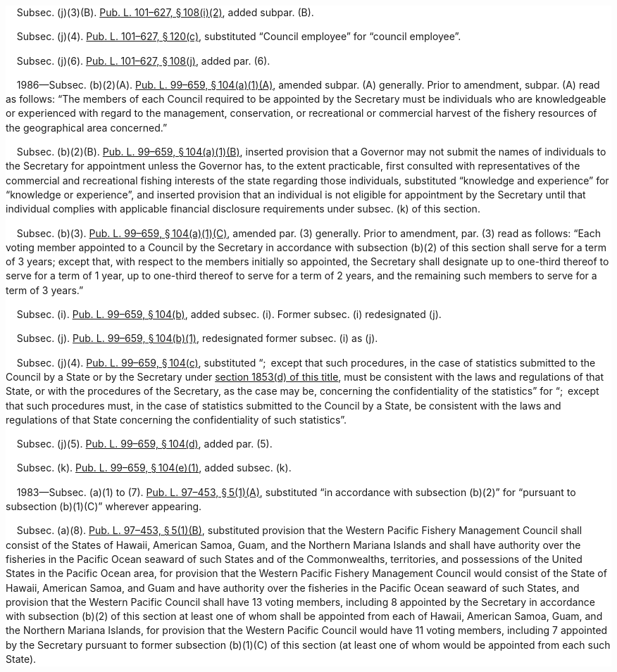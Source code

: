     Subsec. (j)(3)(B). [Pub. L. 101–627, § 108(i)(2)][/us/pl/101/627/s108/i/2], added subpar. (B).

    Subsec. (j)(4). [Pub. L. 101–627, § 120(c)][/us/pl/101/627/s120/c], substituted “Council employee” for “council employee”.

    Subsec. (j)(6). [Pub. L. 101–627, § 108(j)][/us/pl/101/627/s108/j], added par. (6).

    1986—Subsec. (b)(2)(A). [Pub. L. 99–659, § 104(a)(1)(A)][/us/pl/99/659/s104/a/1/A], amended subpar. (A) generally. Prior to amendment, subpar. (A) read as follows: “The members of each Council required to be appointed by the Secretary must be individuals who are knowledgeable or experienced with regard to the management, conservation, or recreational or commercial harvest of the fishery resources of the geographical area concerned.”

    Subsec. (b)(2)(B). [Pub. L. 99–659, § 104(a)(1)(B)][/us/pl/99/659/s104/a/1/B], inserted provision that a Governor may not submit the names of individuals to the Secretary for appointment unless the Governor has, to the extent practicable, first consulted with representatives of the commercial and recreational fishing interests of the state regarding those individuals, substituted “knowledge and experience” for “knowledge or experience”, and inserted provision that an individual is not eligible for appointment by the Secretary until that individual complies with applicable financial disclosure requirements under subsec. (k) of this section.

    Subsec. (b)(3). [Pub. L. 99–659, § 104(a)(1)(C)][/us/pl/99/659/s104/a/1/C], amended par. (3) generally. Prior to amendment, par. (3) read as follows: “Each voting member appointed to a Council by the Secretary in accordance with subsection (b)(2) of this section shall serve for a term of 3 years; except that, with respect to the members initially so appointed, the Secretary shall designate up to one-third thereof to serve for a term of 1 year, up to one-third thereof to serve for a term of 2 years, and the remaining such members to serve for a term of 3 years.”

    Subsec. (i). [Pub. L. 99–659, § 104(b)][/us/pl/99/659/s104/b], added subsec. (i). Former subsec. (i) redesignated (j).

    Subsec. (j). [Pub. L. 99–659, § 104(b)(1)][/us/pl/99/659/s104/b/1], redesignated former subsec. (i) as (j).

    Subsec. (j)(4). [Pub. L. 99–659, § 104(c)][/us/pl/99/659/s104/c], substituted “; except that such procedures, in the case of statistics submitted to the Council by a State or by the Secretary under [section 1853(d) of this title][/us/usc/t16/s1853/d], must be consistent with the laws and regulations of that State, or with the procedures of the Secretary, as the case may be, concerning the confidentiality of the statistics” for “; except that such procedures must, in the case of statistics submitted to the Council by a State, be consistent with the laws and regulations of that State concerning the confidentiality of such statistics”.

    Subsec. (j)(5). [Pub. L. 99–659, § 104(d)][/us/pl/99/659/s104/d], added par. (5).

    Subsec. (k). [Pub. L. 99–659, § 104(e)(1)][/us/pl/99/659/s104/e/1], added subsec. (k).

    1983—Subsec. (a)(1) to (7). [Pub. L. 97–453, § 5(1)(A)][/us/pl/97/453/s5/1/A], substituted “in accordance with subsection (b)(2)” for “pursuant to subsection (b)(1)(C)” wherever appearing.

    Subsec. (a)(8). [Pub. L. 97–453, § 5(1)(B)][/us/pl/97/453/s5/1/B], substituted provision that the Western Pacific Fishery Management Council shall consist of the States of Hawaii, American Samoa, Guam, and the Northern Mariana Islands and shall have authority over the fisheries in the Pacific Ocean seaward of such States and of the Commonwealths, territories, and possessions of the United States in the Pacific Ocean area, for provision that the Western Pacific Fishery Management Council would consist of the State of Hawaii, American Samoa, and Guam and have authority over the fisheries in the Pacific Ocean seaward of such States, and provision that the Western Pacific Council shall have 13 voting members, including 8 appointed by the Secretary in accordance with subsection (b)(2) of this section at least one of whom shall be appointed from each of Hawaii, American Samoa, Guam, and the Northern Mariana Islands, for provision that the Western Pacific Council would have 11 voting members, including 7 appointed by the Secretary pursuant to former subsection (b)(1)(C) of this section (at least one of whom would be appointed from each such State).


[/us/usc/t5/s554]: https://publicdocs.github.io/go/links?ns=uslm&ref=%2Fus%2Fusc%2Ft5%2Fs554
[/us/usc/t16/s1857/1/O]: https://publicdocs.github.io/go/links?ns=uslm&ref=%2Fus%2Fusc%2Ft16%2Fs1857%2F1%2FO
[/us/pl/106/554]: https://publicdocs.github.io/go/links?ns=uslm&ref=%2Fus%2Fpl%2F106%2F554
[/us/stat/114/2763]: https://publicdocs.github.io/go/links?ns=uslm&ref=%2Fus%2Fstat%2F114%2F2763
[/us/usc/t16/s1824/b/4/C]: https://publicdocs.github.io/go/links?ns=uslm&ref=%2Fus%2Fusc%2Ft16%2Fs1824%2Fb%2F4%2FC
[/us/usc/t16/s1824/d]: https://publicdocs.github.io/go/links?ns=uslm&ref=%2Fus%2Fusc%2Ft16%2Fs1824%2Fd
[/us/usc/t16/s1854/c/4]: https://publicdocs.github.io/go/links?ns=uslm&ref=%2Fus%2Fusc%2Ft16%2Fs1854%2Fc%2F4
[/us/usc/t16/s1855/c]: https://publicdocs.github.io/go/links?ns=uslm&ref=%2Fus%2Fusc%2Ft16%2Fs1855%2Fc
[/us/usc/t16/s1881a/b]: https://publicdocs.github.io/go/links?ns=uslm&ref=%2Fus%2Fusc%2Ft16%2Fs1881a%2Fb
[/us/usc/t16/s1881a/b]: https://publicdocs.github.io/go/links?ns=uslm&ref=%2Fus%2Fusc%2Ft16%2Fs1881a%2Fb
[/us/usc/t18/s208]: https://publicdocs.github.io/go/links?ns=uslm&ref=%2Fus%2Fusc%2Ft18%2Fs208
[/us/usc/t42/s4321]: https://publicdocs.github.io/go/links?ns=uslm&ref=%2Fus%2Fusc%2Ft42%2Fs4321
[/us/pl/94/265/s302]: https://publicdocs.github.io/go/links?ns=uslm&ref=%2Fus%2Fpl%2F94%2F265%2Fs302
[/us/stat/90/347]: https://publicdocs.github.io/go/links?ns=uslm&ref=%2Fus%2Fstat%2F90%2F347
[/us/pl/95/354/s5/1]: https://publicdocs.github.io/go/links?ns=uslm&ref=%2Fus%2Fpl%2F95%2F354%2Fs5%2F1
[/us/stat/92/521]: https://publicdocs.github.io/go/links?ns=uslm&ref=%2Fus%2Fstat%2F92%2F521
[/us/pl/96/561/s234]: https://publicdocs.github.io/go/links?ns=uslm&ref=%2Fus%2Fpl%2F96%2F561%2Fs234
[/us/stat/94/3299]: https://publicdocs.github.io/go/links?ns=uslm&ref=%2Fus%2Fstat%2F94%2F3299
[/us/pl/97/453/s5]: https://publicdocs.github.io/go/links?ns=uslm&ref=%2Fus%2Fpl%2F97%2F453%2Fs5
[/us/stat/96/2484]: https://publicdocs.github.io/go/links?ns=uslm&ref=%2Fus%2Fstat%2F96%2F2484
[/us/pl/99/659/s104/a/1]: https://publicdocs.github.io/go/links?ns=uslm&ref=%2Fus%2Fpl%2F99%2F659%2Fs104%2Fa%2F1
[/us/stat/100/3709]: https://publicdocs.github.io/go/links?ns=uslm&ref=%2Fus%2Fstat%2F100%2F3709
[/us/pl/101/627]: https://publicdocs.github.io/go/links?ns=uslm&ref=%2Fus%2Fpl%2F101%2F627
[/us/stat/104/4444-4446]: https://publicdocs.github.io/go/links?ns=uslm&ref=%2Fus%2Fstat%2F104%2F4444-4446
[/us/pl/102/582/s403]: https://publicdocs.github.io/go/links?ns=uslm&ref=%2Fus%2Fpl%2F102%2F582%2Fs403
[/us/stat/106/4909]: https://publicdocs.github.io/go/links?ns=uslm&ref=%2Fus%2Fstat%2F106%2F4909
[/us/pl/104/297/s107]: https://publicdocs.github.io/go/links?ns=uslm&ref=%2Fus%2Fpl%2F104%2F297%2Fs107
[/us/stat/110/3570]: https://publicdocs.github.io/go/links?ns=uslm&ref=%2Fus%2Fstat%2F110%2F3570
[/us/pl/106/113/s1000/a/1]: https://publicdocs.github.io/go/links?ns=uslm&ref=%2Fus%2Fpl%2F106%2F113%2Fs1000%2Fa%2F1
[/us/stat/113/1535]: https://publicdocs.github.io/go/links?ns=uslm&ref=%2Fus%2Fstat%2F113%2F1535
[/us/pl/109/479]: https://publicdocs.github.io/go/links?ns=uslm&ref=%2Fus%2Fpl%2F109%2F479
[/us/stat/120/3579]: https://publicdocs.github.io/go/links?ns=uslm&ref=%2Fus%2Fstat%2F120%2F3579
[/us/usc/t5/s5332]: https://publicdocs.github.io/go/links?ns=uslm&ref=%2Fus%2Fusc%2Ft5%2Fs5332
[/us/pl/94/265]: https://publicdocs.github.io/go/links?ns=uslm&ref=%2Fus%2Fpl%2F94%2F265
[/us/stat/90/331]: https://publicdocs.github.io/go/links?ns=uslm&ref=%2Fus%2Fstat%2F90%2F331
[/us/usc/t16/s1801]: https://publicdocs.github.io/go/links?ns=uslm&ref=%2Fus%2Fusc%2Ft16%2Fs1801
[/us/pl/106/554]: https://publicdocs.github.io/go/links?ns=uslm&ref=%2Fus%2Fpl%2F106%2F554
[/us/usc/t44/s3516]: https://publicdocs.github.io/go/links?ns=uslm&ref=%2Fus%2Fusc%2Ft44%2Fs3516
[/us/pl/92/463]: https://publicdocs.github.io/go/links?ns=uslm&ref=%2Fus%2Fpl%2F92%2F463
[/us/stat/86/770]: https://publicdocs.github.io/go/links?ns=uslm&ref=%2Fus%2Fstat%2F86%2F770
[/us/pl/91/190]: https://publicdocs.github.io/go/links?ns=uslm&ref=%2Fus%2Fpl%2F91%2F190
[/us/stat/83/852]: https://publicdocs.github.io/go/links?ns=uslm&ref=%2Fus%2Fstat%2F83%2F852
[/us/usc/t42/s4321]: https://publicdocs.github.io/go/links?ns=uslm&ref=%2Fus%2Fusc%2Ft42%2Fs4321
[/us/pl/109/479/s102]: https://publicdocs.github.io/go/links?ns=uslm&ref=%2Fus%2Fpl%2F109%2F479%2Fs102
[/us/pl/109/479/s103/j]: https://publicdocs.github.io/go/links?ns=uslm&ref=%2Fus%2Fpl%2F109%2F479%2Fs103%2Fj
[/us/pl/109/479/s103/a]: https://publicdocs.github.io/go/links?ns=uslm&ref=%2Fus%2Fpl%2F109%2F479%2Fs103%2Fa
[/us/pl/109/479/s103/b/1]: https://publicdocs.github.io/go/links?ns=uslm&ref=%2Fus%2Fpl%2F109%2F479%2Fs103%2Fb%2F1
[/us/pl/109/479/s103/b/1]: https://publicdocs.github.io/go/links?ns=uslm&ref=%2Fus%2Fpl%2F109%2F479%2Fs103%2Fb%2F1
[/us/pl/109/479/s103/b/2]: https://publicdocs.github.io/go/links?ns=uslm&ref=%2Fus%2Fpl%2F109%2F479%2Fs103%2Fb%2F2
[/us/pl/109/479/s103/b/3]: https://publicdocs.github.io/go/links?ns=uslm&ref=%2Fus%2Fpl%2F109%2F479%2Fs103%2Fb%2F3
[/us/pl/109/479/s103/c/1]: https://publicdocs.github.io/go/links?ns=uslm&ref=%2Fus%2Fpl%2F109%2F479%2Fs103%2Fc%2F1
[/us/pl/109/479/s103/c/3]: https://publicdocs.github.io/go/links?ns=uslm&ref=%2Fus%2Fpl%2F109%2F479%2Fs103%2Fc%2F3
[/us/pl/109/479/s103/d/1]: https://publicdocs.github.io/go/links?ns=uslm&ref=%2Fus%2Fpl%2F109%2F479%2Fs103%2Fd%2F1
[/us/pl/109/479/s103/c/2]: https://publicdocs.github.io/go/links?ns=uslm&ref=%2Fus%2Fpl%2F109%2F479%2Fs103%2Fc%2F2
[/us/pl/109/479/s103/d/2]: https://publicdocs.github.io/go/links?ns=uslm&ref=%2Fus%2Fpl%2F109%2F479%2Fs103%2Fd%2F2
[/us/pl/109/479/s103/h/1]: https://publicdocs.github.io/go/links?ns=uslm&ref=%2Fus%2Fpl%2F109%2F479%2Fs103%2Fh%2F1
[/us/pl/109/479/s103/h/2]: https://publicdocs.github.io/go/links?ns=uslm&ref=%2Fus%2Fpl%2F109%2F479%2Fs103%2Fh%2F2
[/us/pl/109/479/s103/e]: https://publicdocs.github.io/go/links?ns=uslm&ref=%2Fus%2Fpl%2F109%2F479%2Fs103%2Fe
[/us/pl/109/479/s103/h/3]: https://publicdocs.github.io/go/links?ns=uslm&ref=%2Fus%2Fpl%2F109%2F479%2Fs103%2Fh%2F3
[/us/pl/109/479/s103/f]: https://publicdocs.github.io/go/links?ns=uslm&ref=%2Fus%2Fpl%2F109%2F479%2Fs103%2Ff
[/us/pl/109/479/s103/i/1]: https://publicdocs.github.io/go/links?ns=uslm&ref=%2Fus%2Fpl%2F109%2F479%2Fs103%2Fi%2F1
[/us/pl/109/479/s103/i/3]: https://publicdocs.github.io/go/links?ns=uslm&ref=%2Fus%2Fpl%2F109%2F479%2Fs103%2Fi%2F3
[/us/pl/109/479/s103/i/4]: https://publicdocs.github.io/go/links?ns=uslm&ref=%2Fus%2Fpl%2F109%2F479%2Fs103%2Fi%2F4
[/us/pl/109/479/s103/g]: https://publicdocs.github.io/go/links?ns=uslm&ref=%2Fus%2Fpl%2F109%2F479%2Fs103%2Fg
[/us/pl/106/113]: https://publicdocs.github.io/go/links?ns=uslm&ref=%2Fus%2Fpl%2F106%2F113
[/us/pl/104/297/s107/a/1]: https://publicdocs.github.io/go/links?ns=uslm&ref=%2Fus%2Fpl%2F104%2F297%2Fs107%2Fa%2F1
[/us/pl/104/297/s107/a/3]: https://publicdocs.github.io/go/links?ns=uslm&ref=%2Fus%2Fpl%2F104%2F297%2Fs107%2Fa%2F3
[/us/usc/t16/s1854/f/3]: https://publicdocs.github.io/go/links?ns=uslm&ref=%2Fus%2Fusc%2Ft16%2Fs1854%2Ff%2F3
[/us/pl/104/297/s107/a/3]: https://publicdocs.github.io/go/links?ns=uslm&ref=%2Fus%2Fpl%2F104%2F297%2Fs107%2Fa%2F3
[/us/usc/t16/s1854/f/3]: https://publicdocs.github.io/go/links?ns=uslm&ref=%2Fus%2Fusc%2Ft16%2Fs1854%2Ff%2F3
[/us/pl/104/297/s107/a/3]: https://publicdocs.github.io/go/links?ns=uslm&ref=%2Fus%2Fpl%2F104%2F297%2Fs107%2Fa%2F3
[/us/usc/t16/s1854/f/3]: https://publicdocs.github.io/go/links?ns=uslm&ref=%2Fus%2Fusc%2Ft16%2Fs1854%2Ff%2F3
[/us/pl/104/297/s107/a/5]: https://publicdocs.github.io/go/links?ns=uslm&ref=%2Fus%2Fpl%2F104%2F297%2Fs107%2Fa%2F5
[/us/pl/104/297/s107/a/7]: https://publicdocs.github.io/go/links?ns=uslm&ref=%2Fus%2Fpl%2F104%2F297%2Fs107%2Fa%2F7
[/us/pl/104/297/s107/b/1]: https://publicdocs.github.io/go/links?ns=uslm&ref=%2Fus%2Fpl%2F104%2F297%2Fs107%2Fb%2F1
[/us/pl/104/297/s107/b/1]: https://publicdocs.github.io/go/links?ns=uslm&ref=%2Fus%2Fpl%2F104%2F297%2Fs107%2Fb%2F1
[/us/pl/104/297/s107/b/3]: https://publicdocs.github.io/go/links?ns=uslm&ref=%2Fus%2Fpl%2F104%2F297%2Fs107%2Fb%2F3
[/us/pl/104/297/s107/c]: https://publicdocs.github.io/go/links?ns=uslm&ref=%2Fus%2Fpl%2F104%2F297%2Fs107%2Fc
[/us/pl/104/297/s107/d]: https://publicdocs.github.io/go/links?ns=uslm&ref=%2Fus%2Fpl%2F104%2F297%2Fs107%2Fd
[/us/pl/104/297/s107/e]: https://publicdocs.github.io/go/links?ns=uslm&ref=%2Fus%2Fpl%2F104%2F297%2Fs107%2Fe
[/us/pl/104/297/s107/f/1]: https://publicdocs.github.io/go/links?ns=uslm&ref=%2Fus%2Fpl%2F104%2F297%2Fs107%2Ff%2F1
[/us/usc/t16/s1854/f/3]: https://publicdocs.github.io/go/links?ns=uslm&ref=%2Fus%2Fusc%2Ft16%2Fs1854%2Ff%2F3
[/us/pl/104/297/s107/f/2]: https://publicdocs.github.io/go/links?ns=uslm&ref=%2Fus%2Fpl%2F104%2F297%2Fs107%2Ff%2F2
[/us/usc/t16/s1824/b/4/C]: https://publicdocs.github.io/go/links?ns=uslm&ref=%2Fus%2Fusc%2Ft16%2Fs1824%2Fb%2F4%2FC
[/us/usc/t16/s1824/d]: https://publicdocs.github.io/go/links?ns=uslm&ref=%2Fus%2Fusc%2Ft16%2Fs1824%2Fd
[/us/usc/t16/s1824/b/4/C]: https://publicdocs.github.io/go/links?ns=uslm&ref=%2Fus%2Fusc%2Ft16%2Fs1824%2Fb%2F4%2FC
[/us/pl/104/297/s107/f/3]: https://publicdocs.github.io/go/links?ns=uslm&ref=%2Fus%2Fpl%2F104%2F297%2Fs107%2Ff%2F3
[/us/pl/104/297/s107/g]: https://publicdocs.github.io/go/links?ns=uslm&ref=%2Fus%2Fpl%2F104%2F297%2Fs107%2Fg
[/us/pl/104/297/s107/h/1]: https://publicdocs.github.io/go/links?ns=uslm&ref=%2Fus%2Fpl%2F104%2F297%2Fs107%2Fh%2F1
[/us/pl/104/297/s107/h/2]: https://publicdocs.github.io/go/links?ns=uslm&ref=%2Fus%2Fpl%2F104%2F297%2Fs107%2Fh%2F2
[/us/pl/104/297/s107/h/3]: https://publicdocs.github.io/go/links?ns=uslm&ref=%2Fus%2Fpl%2F104%2F297%2Fs107%2Fh%2F3
[/us/usc/t16/s1855/c]: https://publicdocs.github.io/go/links?ns=uslm&ref=%2Fus%2Fusc%2Ft16%2Fs1855%2Fc
[/us/pl/104/297/s107/h/5]: https://publicdocs.github.io/go/links?ns=uslm&ref=%2Fus%2Fpl%2F104%2F297%2Fs107%2Fh%2F5
[/us/pl/104/297/s107/h/6]: https://publicdocs.github.io/go/links?ns=uslm&ref=%2Fus%2Fpl%2F104%2F297%2Fs107%2Fh%2F6
[/us/pl/104/297/s107/h/7]: https://publicdocs.github.io/go/links?ns=uslm&ref=%2Fus%2Fpl%2F104%2F297%2Fs107%2Fh%2F7
[/us/pl/104/297/s107/h/10]: https://publicdocs.github.io/go/links?ns=uslm&ref=%2Fus%2Fpl%2F104%2F297%2Fs107%2Fh%2F10
[/us/pl/104/297/s107/g]: https://publicdocs.github.io/go/links?ns=uslm&ref=%2Fus%2Fpl%2F104%2F297%2Fs107%2Fg
[/us/pl/104/297/s107/i/2]: https://publicdocs.github.io/go/links?ns=uslm&ref=%2Fus%2Fpl%2F104%2F297%2Fs107%2Fi%2F2
[/us/pl/104/297/s107/i/3]: https://publicdocs.github.io/go/links?ns=uslm&ref=%2Fus%2Fpl%2F104%2F297%2Fs107%2Fi%2F3
[/us/pl/104/297/s107/i/4]: https://publicdocs.github.io/go/links?ns=uslm&ref=%2Fus%2Fpl%2F104%2F297%2Fs107%2Fi%2F4
[/us/pl/104/297/s107/i/6]: https://publicdocs.github.io/go/links?ns=uslm&ref=%2Fus%2Fpl%2F104%2F297%2Fs107%2Fi%2F6
[/us/pl/104/297/s107/i/7]: https://publicdocs.github.io/go/links?ns=uslm&ref=%2Fus%2Fpl%2F104%2F297%2Fs107%2Fi%2F7
[/us/pl/104/297/s107/i/8]: https://publicdocs.github.io/go/links?ns=uslm&ref=%2Fus%2Fpl%2F104%2F297%2Fs107%2Fi%2F8
[/us/pl/104/297/s107/i/9]: https://publicdocs.github.io/go/links?ns=uslm&ref=%2Fus%2Fpl%2F104%2F297%2Fs107%2Fi%2F9
[/us/pl/104/297/s107/i/8]: https://publicdocs.github.io/go/links?ns=uslm&ref=%2Fus%2Fpl%2F104%2F297%2Fs107%2Fi%2F8
[/us/pl/104/297/s107/g]: https://publicdocs.github.io/go/links?ns=uslm&ref=%2Fus%2Fpl%2F104%2F297%2Fs107%2Fg
[/us/pl/102/582]: https://publicdocs.github.io/go/links?ns=uslm&ref=%2Fus%2Fpl%2F102%2F582
[/us/pl/101/627/s108/a]: https://publicdocs.github.io/go/links?ns=uslm&ref=%2Fus%2Fpl%2F101%2F627%2Fs108%2Fa
[/us/usc/t16/s1854/f/3]: https://publicdocs.github.io/go/links?ns=uslm&ref=%2Fus%2Fusc%2Ft16%2Fs1854%2Ff%2F3
[/us/pl/101/627/s108/b]: https://publicdocs.github.io/go/links?ns=uslm&ref=%2Fus%2Fpl%2F101%2F627%2Fs108%2Fb
[/us/pl/101/627/s108/c]: https://publicdocs.github.io/go/links?ns=uslm&ref=%2Fus%2Fpl%2F101%2F627%2Fs108%2Fc
[/us/pl/101/627/s108/d]: https://publicdocs.github.io/go/links?ns=uslm&ref=%2Fus%2Fpl%2F101%2F627%2Fs108%2Fd
[/us/pl/101/627/s108/e/1]: https://publicdocs.github.io/go/links?ns=uslm&ref=%2Fus%2Fpl%2F101%2F627%2Fs108%2Fe%2F1
[/us/pl/101/627/s108/e/2]: https://publicdocs.github.io/go/links?ns=uslm&ref=%2Fus%2Fpl%2F101%2F627%2Fs108%2Fe%2F2
[/us/pl/101/627/s108/f]: https://publicdocs.github.io/go/links?ns=uslm&ref=%2Fus%2Fpl%2F101%2F627%2Fs108%2Ff
[/us/pl/101/627/s108/g]: https://publicdocs.github.io/go/links?ns=uslm&ref=%2Fus%2Fpl%2F101%2F627%2Fs108%2Fg
[/us/usc/t16/s1854/f/3]: https://publicdocs.github.io/go/links?ns=uslm&ref=%2Fus%2Fusc%2Ft16%2Fs1854%2Ff%2F3
[/us/pl/101/627/s108/h]: https://publicdocs.github.io/go/links?ns=uslm&ref=%2Fus%2Fpl%2F101%2F627%2Fs108%2Fh
[/us/pl/101/627/s108/i/1]: https://publicdocs.github.io/go/links?ns=uslm&ref=%2Fus%2Fpl%2F101%2F627%2Fs108%2Fi%2F1
[/us/pl/101/627/s108/i/2]: https://publicdocs.github.io/go/links?ns=uslm&ref=%2Fus%2Fpl%2F101%2F627%2Fs108%2Fi%2F2
[/us/pl/101/627/s120/c]: https://publicdocs.github.io/go/links?ns=uslm&ref=%2Fus%2Fpl%2F101%2F627%2Fs120%2Fc
[/us/pl/101/627/s108/j]: https://publicdocs.github.io/go/links?ns=uslm&ref=%2Fus%2Fpl%2F101%2F627%2Fs108%2Fj
[/us/pl/99/659/s104/a/1/A]: https://publicdocs.github.io/go/links?ns=uslm&ref=%2Fus%2Fpl%2F99%2F659%2Fs104%2Fa%2F1%2FA
[/us/pl/99/659/s104/a/1/B]: https://publicdocs.github.io/go/links?ns=uslm&ref=%2Fus%2Fpl%2F99%2F659%2Fs104%2Fa%2F1%2FB
[/us/pl/99/659/s104/a/1/C]: https://publicdocs.github.io/go/links?ns=uslm&ref=%2Fus%2Fpl%2F99%2F659%2Fs104%2Fa%2F1%2FC
[/us/pl/99/659/s104/b]: https://publicdocs.github.io/go/links?ns=uslm&ref=%2Fus%2Fpl%2F99%2F659%2Fs104%2Fb
[/us/pl/99/659/s104/b/1]: https://publicdocs.github.io/go/links?ns=uslm&ref=%2Fus%2Fpl%2F99%2F659%2Fs104%2Fb%2F1
[/us/pl/99/659/s104/c]: https://publicdocs.github.io/go/links?ns=uslm&ref=%2Fus%2Fpl%2F99%2F659%2Fs104%2Fc
[/us/usc/t16/s1853/d]: https://publicdocs.github.io/go/links?ns=uslm&ref=%2Fus%2Fusc%2Ft16%2Fs1853%2Fd
[/us/pl/99/659/s104/d]: https://publicdocs.github.io/go/links?ns=uslm&ref=%2Fus%2Fpl%2F99%2F659%2Fs104%2Fd
[/us/pl/99/659/s104/e/1]: https://publicdocs.github.io/go/links?ns=uslm&ref=%2Fus%2Fpl%2F99%2F659%2Fs104%2Fe%2F1
[/us/pl/97/453/s5/1/A]: https://publicdocs.github.io/go/links?ns=uslm&ref=%2Fus%2Fpl%2F97%2F453%2Fs5%2F1%2FA
[/us/pl/97/453/s5/1/B]: https://publicdocs.github.io/go/links?ns=uslm&ref=%2Fus%2Fpl%2F97%2F453%2Fs5%2F1%2FB
[/us/pl/97/453/s5/2/A]: https://publicdocs.github.io/go/links?ns=uslm&ref=%2Fus%2Fpl%2F97%2F453%2Fs5%2F2%2FA
[/us/pl/97/453/s5/2/B]: https://publicdocs.github.io/go/links?ns=uslm&ref=%2Fus%2Fpl%2F97%2F453%2Fs5%2F2%2FB
[/us/pl/97/453/s5/3]: https://publicdocs.github.io/go/links?ns=uslm&ref=%2Fus%2Fpl%2F97%2F453%2Fs5%2F3
[/us/pl/97/453/s5/4/A]: https://publicdocs.github.io/go/links?ns=uslm&ref=%2Fus%2Fpl%2F97%2F453%2Fs5%2F4%2FA
[/us/pl/97/453/s5/4/B]: https://publicdocs.github.io/go/links?ns=uslm&ref=%2Fus%2Fpl%2F97%2F453%2Fs5%2F4%2FB
[/us/pl/97/453/s5/4/C]: https://publicdocs.github.io/go/links?ns=uslm&ref=%2Fus%2Fpl%2F97%2F453%2Fs5%2F4%2FC
[/us/pl/97/453/s5/4/D]: https://publicdocs.github.io/go/links?ns=uslm&ref=%2Fus%2Fpl%2F97%2F453%2Fs5%2F4%2FD
[/us/pl/97/453/s5/5]: https://publicdocs.github.io/go/links?ns=uslm&ref=%2Fus%2Fpl%2F97%2F453%2Fs5%2F5
[/us/pl/96/561]: https://publicdocs.github.io/go/links?ns=uslm&ref=%2Fus%2Fpl%2F96%2F561
[/us/pl/95/354]: https://publicdocs.github.io/go/links?ns=uslm&ref=%2Fus%2Fpl%2F95%2F354
[/us/pl/99/659/s104/a/2]: https://publicdocs.github.io/go/links?ns=uslm&ref=%2Fus%2Fpl%2F99%2F659%2Fs104%2Fa%2F2
[/us/stat/100/3709]: https://publicdocs.github.io/go/links?ns=uslm&ref=%2Fus%2Fstat%2F100%2F3709
[/us/usc/t6/s542]: https://publicdocs.github.io/go/links?ns=uslm&ref=%2Fus%2Fusc%2Ft6%2Fs542
[/us/pl/104/14/s1/b/3]: https://publicdocs.github.io/go/links?ns=uslm&ref=%2Fus%2Fpl%2F104%2F14%2Fs1%2Fb%2F3
[/us/usc/t2/s21]: https://publicdocs.github.io/go/links?ns=uslm&ref=%2Fus%2Fusc%2Ft2%2Fs21
[/us/pl/99/659/s104/e/2]: https://publicdocs.github.io/go/links?ns=uslm&ref=%2Fus%2Fpl%2F99%2F659%2Fs104%2Fe%2F2
[/us/stat/100/3711]: https://publicdocs.github.io/go/links?ns=uslm&ref=%2Fus%2Fstat%2F100%2F3711
[/us/pl/99/659/s113]: https://publicdocs.github.io/go/links?ns=uslm&ref=%2Fus%2Fpl%2F99%2F659%2Fs113
[/us/stat/100/3715]: https://publicdocs.github.io/go/links?ns=uslm&ref=%2Fus%2Fstat%2F100%2F3715
[/us/usc/t16/s1852]: https://publicdocs.github.io/go/links?ns=uslm&ref=%2Fus%2Fusc%2Ft16%2Fs1852